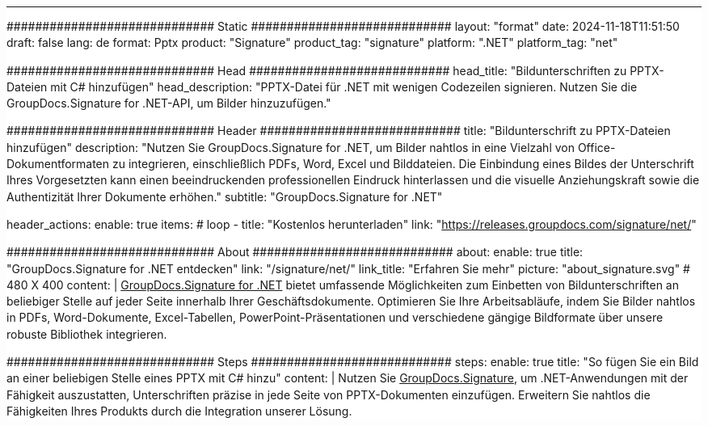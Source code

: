 



---
############################# Static ############################
layout: "format"
date:  2024-11-18T11:51:50
draft: false
lang: de
format: Pptx
product: "Signature"
product_tag: "signature"
platform: ".NET"
platform_tag: "net"

############################# Head ############################
head_title: "Bildunterschriften zu PPTX-Dateien mit C# hinzufügen"
head_description: "PPTX-Datei für .NET mit wenigen Codezeilen signieren. Nutzen Sie die GroupDocs.Signature for .NET-API, um Bilder hinzuzufügen."

############################# Header ############################
title: "Bildunterschrift zu PPTX-Dateien hinzufügen" 
description: "Nutzen Sie GroupDocs.Signature for .NET, um Bilder nahtlos in eine Vielzahl von Office-Dokumentformaten zu integrieren, einschließlich PDFs, Word, Excel und Bilddateien. Die Einbindung eines Bildes der Unterschrift Ihres Vorgesetzten kann einen beeindruckenden professionellen Eindruck hinterlassen und die visuelle Anziehungskraft sowie die Authentizität Ihrer Dokumente erhöhen."
subtitle: "GroupDocs.Signature for .NET" 

header_actions:
  enable: true
  items:
    #  loop
    - title: "Kostenlos herunterladen"
      link: "https://releases.groupdocs.com/signature/net/"
      
############################# About ############################
about:
    enable: true
    title: "GroupDocs.Signature for .NET entdecken"
    link: "/signature/net/"
    link_title: "Erfahren Sie mehr"
    picture: "about_signature.svg" # 480 X 400
    content: |
       [GroupDocs.Signature for .NET](/signature/net/) bietet umfassende Möglichkeiten zum Einbetten von Bildunterschriften an beliebiger Stelle auf jeder Seite innerhalb Ihrer Geschäftsdokumente. Optimieren Sie Ihre Arbeitsabläufe, indem Sie Bilder nahtlos in PDFs, Word-Dokumente, Excel-Tabellen, PowerPoint-Präsentationen und verschiedene gängige Bildformate über unsere robuste Bibliothek integrieren.

############################# Steps ############################
steps:
    enable: true
    title: "So fügen Sie ein Bild an einer beliebigen Stelle eines PPTX mit C# hinzu"
    content: |
      Nutzen Sie [GroupDocs.Signature](/signature/net/), um .NET-Anwendungen mit der Fähigkeit auszustatten, Unterschriften präzise in jede Seite von PPTX-Dokumenten einzufügen. Erweitern Sie nahtlos die Fähigkeiten Ihres Produkts durch die Integration unserer Lösung.
      